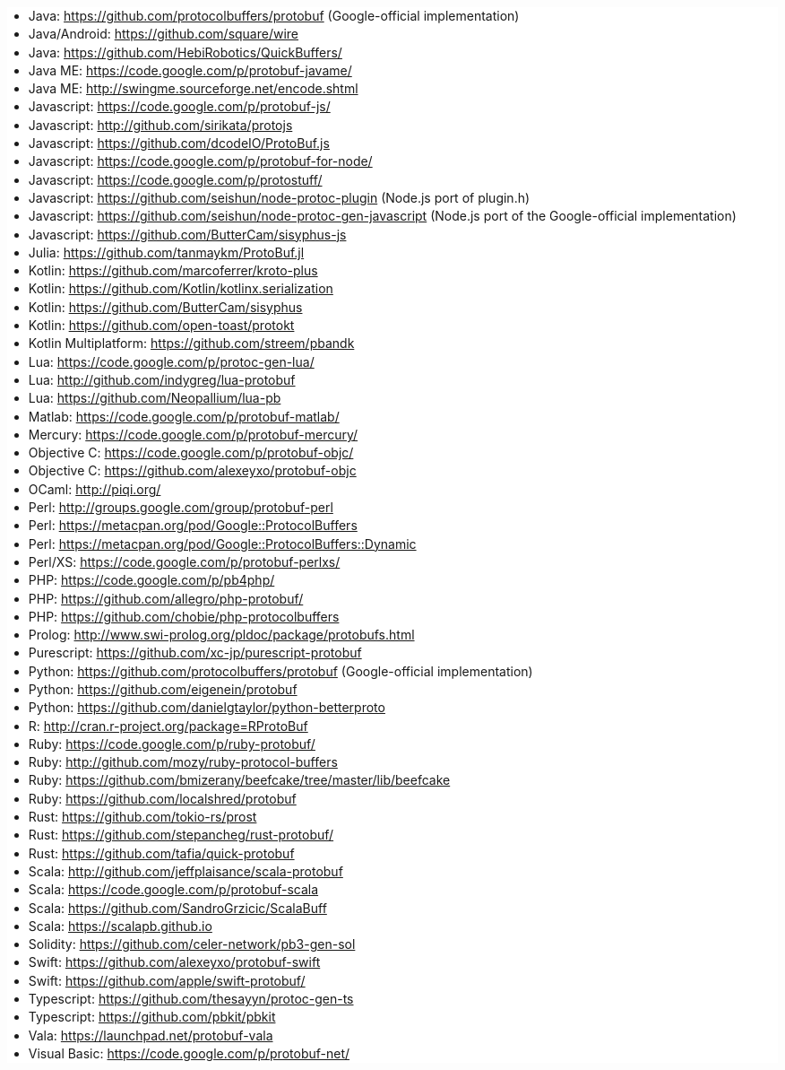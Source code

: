 * Java: https://github.com/protocolbuffers/protobuf (Google-official implementation) 
* Java/Android: https://github.com/square/wire 
* Java: https://github.com/HebiRobotics/QuickBuffers/ 
* Java ME: https://code.google.com/p/protobuf-javame/ 
* Java ME: http://swingme.sourceforge.net/encode.shtml 
* Javascript: https://code.google.com/p/protobuf-js/ 
* Javascript: http://github.com/sirikata/protojs 
* Javascript: https://github.com/dcodeIO/ProtoBuf.js 
* Javascript: https://code.google.com/p/protobuf-for-node/ 
* Javascript: https://code.google.com/p/protostuff/ 
* Javascript: https://github.com/seishun/node-protoc-plugin (Node.js port of plugin.h) 
* Javascript: https://github.com/seishun/node-protoc-gen-javascript (Node.js port of the Google-official implementation) 
* Javascript: https://github.com/ButterCam/sisyphus-js 
* Julia: https://github.com/tanmaykm/ProtoBuf.jl 
* Kotlin: https://github.com/marcoferrer/kroto-plus 
* Kotlin: https://github.com/Kotlin/kotlinx.serialization 
* Kotlin: https://github.com/ButterCam/sisyphus 
* Kotlin: https://github.com/open-toast/protokt 
* Kotlin Multiplatform: https://github.com/streem/pbandk 
* Lua: https://code.google.com/p/protoc-gen-lua/ 
* Lua: http://github.com/indygreg/lua-protobuf 
* Lua: https://github.com/Neopallium/lua-pb 
* Matlab: https://code.google.com/p/protobuf-matlab/ 
* Mercury: https://code.google.com/p/protobuf-mercury/ 
* Objective C: https://code.google.com/p/protobuf-objc/ 
* Objective C: https://github.com/alexeyxo/protobuf-objc 
* OCaml: http://piqi.org/ 
* Perl: http://groups.google.com/group/protobuf-perl 
* Perl: https://metacpan.org/pod/Google::ProtocolBuffers 
* Perl: https://metacpan.org/pod/Google::ProtocolBuffers::Dynamic 
* Perl/XS: https://code.google.com/p/protobuf-perlxs/ 
* PHP: https://code.google.com/p/pb4php/ 
* PHP: https://github.com/allegro/php-protobuf/ 
* PHP: https://github.com/chobie/php-protocolbuffers 
* Prolog: http://www.swi-prolog.org/pldoc/package/protobufs.html 
* Purescript: https://github.com/xc-jp/purescript-protobuf 
* Python: https://github.com/protocolbuffers/protobuf (Google-official implementation) 
* Python: https://github.com/eigenein/protobuf 
* Python: https://github.com/danielgtaylor/python-betterproto 
* R: http://cran.r-project.org/package=RProtoBuf 
* Ruby: https://code.google.com/p/ruby-protobuf/ 
* Ruby: http://github.com/mozy/ruby-protocol-buffers 
* Ruby: https://github.com/bmizerany/beefcake/tree/master/lib/beefcake 
* Ruby: https://github.com/localshred/protobuf 
* Rust: https://github.com/tokio-rs/prost
* Rust: https://github.com/stepancheg/rust-protobuf/ 
* Rust: https://github.com/tafia/quick-protobuf 
* Scala: http://github.com/jeffplaisance/scala-protobuf 
* Scala: https://code.google.com/p/protobuf-scala 
* Scala: https://github.com/SandroGrzicic/ScalaBuff 
* Scala: https://scalapb.github.io 
* Solidity: https://github.com/celer-network/pb3-gen-sol 
* Swift: https://github.com/alexeyxo/protobuf-swift 
* Swift: https://github.com/apple/swift-protobuf/ 
* Typescript: https://github.com/thesayyn/protoc-gen-ts 
* Typescript: https://github.com/pbkit/pbkit 
* Vala: https://launchpad.net/protobuf-vala 
* Visual Basic: https://code.google.com/p/protobuf-net/

